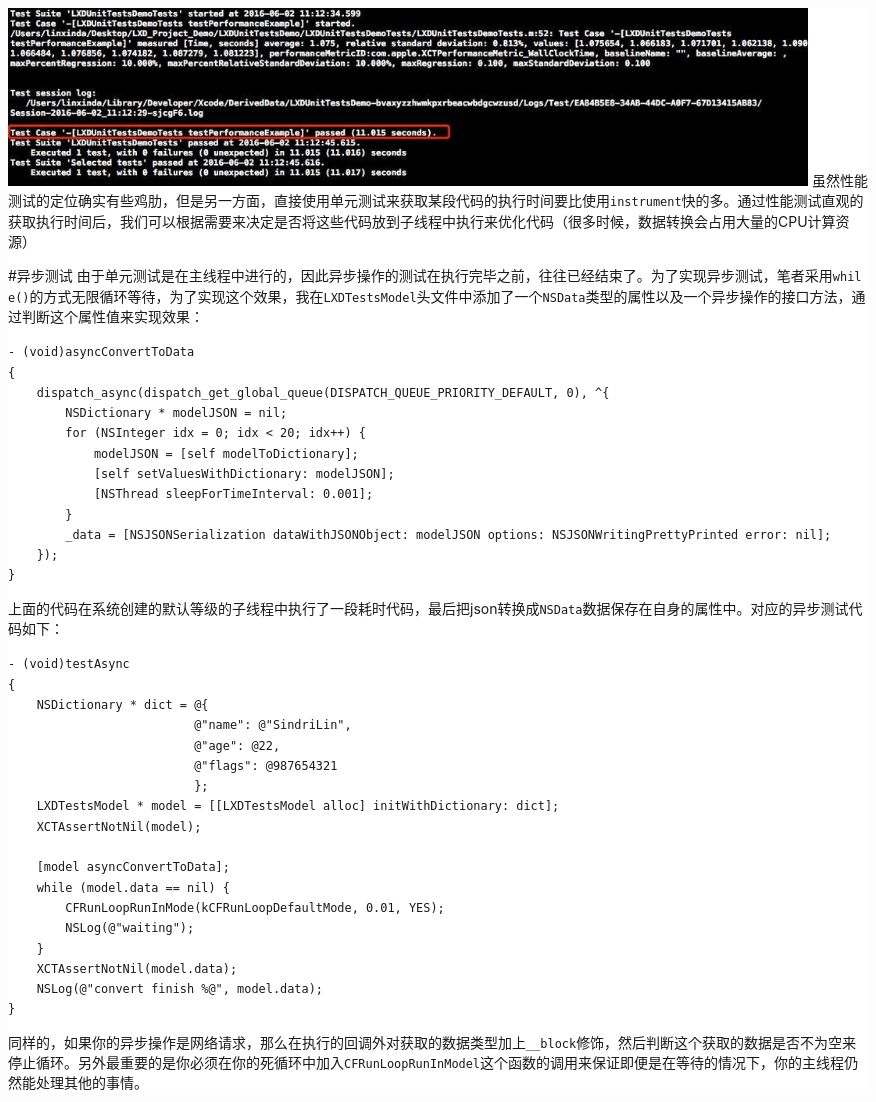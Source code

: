 <span><img src="/images/单元测试/4.jpeg" width="800"></span>
虽然性能测试的定位确实有些鸡肋，但是另一方面，直接使用单元测试来获取某段代码的执行时间要比使用`instrument`快的多。通过性能测试直观的获取执行时间后，我们可以根据需要来决定是否将这些代码放到子线程中执行来优化代码（很多时候，数据转换会占用大量的CPU计算资源）

#异步测试
由于单元测试是在主线程中进行的，因此异步操作的测试在执行完毕之前，往往已经结束了。为了实现异步测试，笔者采用`while()`的方式无限循环等待，为了实现这个效果，我在`LXDTestsModel`头文件中添加了一个`NSData`类型的属性以及一个异步操作的接口方法，通过判断这个属性值来实现效果：

    - (void)asyncConvertToData
    {
        dispatch_async(dispatch_get_global_queue(DISPATCH_QUEUE_PRIORITY_DEFAULT, 0), ^{
            NSDictionary * modelJSON = nil;
            for (NSInteger idx = 0; idx < 20; idx++) {
                modelJSON = [self modelToDictionary];
                [self setValuesWithDictionary: modelJSON];
                [NSThread sleepForTimeInterval: 0.001];
            }
            _data = [NSJSONSerialization dataWithJSONObject: modelJSON options: NSJSONWritingPrettyPrinted error: nil];
        });
    }
上面的代码在系统创建的默认等级的子线程中执行了一段耗时代码，最后把json转换成`NSData`数据保存在自身的属性中。对应的异步测试代码如下：

    - (void)testAsync
    {
        NSDictionary * dict = @{
                              @"name": @"SindriLin",
                              @"age": @22,
                              @"flags": @987654321
                              };
        LXDTestsModel * model = [[LXDTestsModel alloc] initWithDictionary: dict];
        XCTAssertNotNil(model);
    
        [model asyncConvertToData];
        while (model.data == nil) {
            CFRunLoopRunInMode(kCFRunLoopDefaultMode, 0.01, YES);
            NSLog(@"waiting");
        }
        XCTAssertNotNil(model.data);
        NSLog(@"convert finish %@", model.data);
    }
同样的，如果你的异步操作是网络请求，那么在执行的回调外对获取的数据类型加上`__block`修饰，然后判断这个获取的数据是否不为空来停止循环。另外最重要的是你必须在你的死循环中加入`CFRunLoopRunInModel`这个函数的调用来保证即便是在等待的情况下，你的主线程仍然能处理其他的事情。
